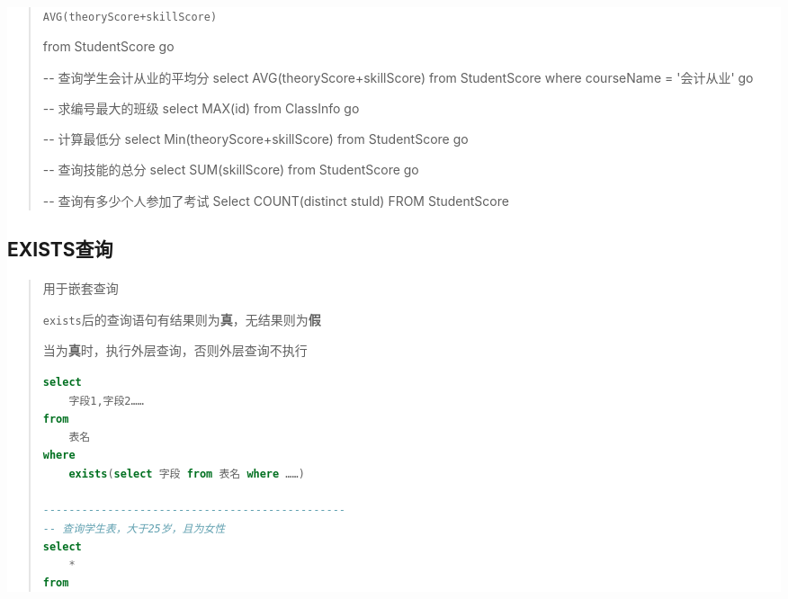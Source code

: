 >     AVG(theoryScore+skillScore)
> from
>     StudentScore
> go
> 
> -- 查询学生会计从业的平均分
> select
>     AVG(theoryScore+skillScore)
> from
>     StudentScore
> where
>     courseName = '会计从业'
> go
> 
> -- 求编号最大的班级
> select
>     MAX(id)
> from
>     ClassInfo
> go
> 
> -- 计算最低分
> select
>     Min(theoryScore+skillScore)
> from
>     StudentScore
> go
> 
> -- 查询技能的总分
> select
>     SUM(skillScore)
> from
>     StudentScore
> go
> 
> -- 查询有多少个人参加了考试
> Select 
>     COUNT(distinct stuId)
> FROM
>     StudentScore
> ```

## EXISTS查询

> 用于嵌套查询
> 
> `exists`后的查询语句有结果则为**真**，无结果则为**假**
> 
> 当为**真**时，执行外层查询，否则外层查询不执行
> 
> ```sql
> select
>     字段1,字段2……
> from
>     表名
> where
>     exists(select 字段 from 表名 where ……)
> 
> -----------------------------------------------
> -- 查询学生表，大于25岁，且为女性
> select 
>     *
> from 